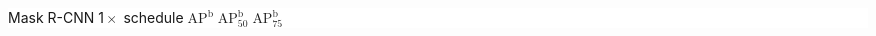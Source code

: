 <td class="ltx_td ltx_align_center ltx_border_tt" colspan="6" id="S3.T1.5.1.1.1" style="padding-top:1pt;padding-bottom:1pt;"><span class="ltx_text ltx_font_bold" id="S3.T1.5.1.1.1.1">Mask R-CNN 1<math alttext="\times" class="ltx_Math" display="inline" id="S3.T1.5.1.1.1.1.m1.1"><semantics id="S3.T1.5.1.1.1.1.m1.1a"><mo id="S3.T1.5.1.1.1.1.m1.1.1" xref="S3.T1.5.1.1.1.1.m1.1.1.cmml">×</mo><annotation-xml encoding="MathML-Content" id="S3.T1.5.1.1.1.1.m1.1b"><times id="S3.T1.5.1.1.1.1.m1.1.1.cmml" xref="S3.T1.5.1.1.1.1.m1.1.1"></times></annotation-xml><annotation encoding="application/x-tex" id="S3.T1.5.1.1.1.1.m1.1c">\times</annotation><annotation encoding="application/x-llamapun" id="S3.T1.5.1.1.1.1.m1.1d">×</annotation></semantics></math> schedule</span></td>
</tr>
<tr class="ltx_tr" id="S3.T1.11.7.7">
<td class="ltx_td ltx_align_center" id="S3.T1.6.2.2.1" style="padding-top:1pt;padding-bottom:1pt;"><math alttext="\rm AP^{b}" class="ltx_Math" display="inline" id="S3.T1.6.2.2.1.m1.1"><semantics id="S3.T1.6.2.2.1.m1.1a"><msup id="S3.T1.6.2.2.1.m1.1.1" xref="S3.T1.6.2.2.1.m1.1.1.cmml"><mi id="S3.T1.6.2.2.1.m1.1.1.2" xref="S3.T1.6.2.2.1.m1.1.1.2.cmml">AP</mi><mi id="S3.T1.6.2.2.1.m1.1.1.3" mathvariant="normal" xref="S3.T1.6.2.2.1.m1.1.1.3.cmml">b</mi></msup><annotation-xml encoding="MathML-Content" id="S3.T1.6.2.2.1.m1.1b"><apply id="S3.T1.6.2.2.1.m1.1.1.cmml" xref="S3.T1.6.2.2.1.m1.1.1"><csymbol cd="ambiguous" id="S3.T1.6.2.2.1.m1.1.1.1.cmml" xref="S3.T1.6.2.2.1.m1.1.1">superscript</csymbol><ci id="S3.T1.6.2.2.1.m1.1.1.2.cmml" xref="S3.T1.6.2.2.1.m1.1.1.2">AP</ci><ci id="S3.T1.6.2.2.1.m1.1.1.3.cmml" xref="S3.T1.6.2.2.1.m1.1.1.3">b</ci></apply></annotation-xml><annotation encoding="application/x-tex" id="S3.T1.6.2.2.1.m1.1c">\rm AP^{b}</annotation><annotation encoding="application/x-llamapun" id="S3.T1.6.2.2.1.m1.1d">roman_AP start_POSTSUPERSCRIPT roman_b end_POSTSUPERSCRIPT</annotation></semantics></math></td>
<td class="ltx_td ltx_align_center" id="S3.T1.7.3.3.2" style="padding-top:1pt;padding-bottom:1pt;"><math alttext="\rm AP^{b}_{50}" class="ltx_Math" display="inline" id="S3.T1.7.3.3.2.m1.1"><semantics id="S3.T1.7.3.3.2.m1.1a"><msubsup id="S3.T1.7.3.3.2.m1.1.1" xref="S3.T1.7.3.3.2.m1.1.1.cmml"><mi id="S3.T1.7.3.3.2.m1.1.1.2.2" xref="S3.T1.7.3.3.2.m1.1.1.2.2.cmml">AP</mi><mn id="S3.T1.7.3.3.2.m1.1.1.3" xref="S3.T1.7.3.3.2.m1.1.1.3.cmml">50</mn><mi id="S3.T1.7.3.3.2.m1.1.1.2.3" mathvariant="normal" xref="S3.T1.7.3.3.2.m1.1.1.2.3.cmml">b</mi></msubsup><annotation-xml encoding="MathML-Content" id="S3.T1.7.3.3.2.m1.1b"><apply id="S3.T1.7.3.3.2.m1.1.1.cmml" xref="S3.T1.7.3.3.2.m1.1.1"><csymbol cd="ambiguous" id="S3.T1.7.3.3.2.m1.1.1.1.cmml" xref="S3.T1.7.3.3.2.m1.1.1">subscript</csymbol><apply id="S3.T1.7.3.3.2.m1.1.1.2.cmml" xref="S3.T1.7.3.3.2.m1.1.1"><csymbol cd="ambiguous" id="S3.T1.7.3.3.2.m1.1.1.2.1.cmml" xref="S3.T1.7.3.3.2.m1.1.1">superscript</csymbol><ci id="S3.T1.7.3.3.2.m1.1.1.2.2.cmml" xref="S3.T1.7.3.3.2.m1.1.1.2.2">AP</ci><ci id="S3.T1.7.3.3.2.m1.1.1.2.3.cmml" xref="S3.T1.7.3.3.2.m1.1.1.2.3">b</ci></apply><cn id="S3.T1.7.3.3.2.m1.1.1.3.cmml" type="integer" xref="S3.T1.7.3.3.2.m1.1.1.3">50</cn></apply></annotation-xml><annotation encoding="application/x-tex" id="S3.T1.7.3.3.2.m1.1c">\rm AP^{b}_{50}</annotation><annotation encoding="application/x-llamapun" id="S3.T1.7.3.3.2.m1.1d">roman_AP start_POSTSUPERSCRIPT roman_b end_POSTSUPERSCRIPT start_POSTSUBSCRIPT 50 end_POSTSUBSCRIPT</annotation></semantics></math></td>
<td class="ltx_td ltx_align_center" id="S3.T1.8.4.4.3" style="padding-top:1pt;padding-bottom:1pt;"><math alttext="\rm AP^{b}_{75}" class="ltx_Math" display="inline" id="S3.T1.8.4.4.3.m1.1"><semantics id="S3.T1.8.4.4.3.m1.1a"><msubsup id="S3.T1.8.4.4.3.m1.1.1" xref="S3.T1.8.4.4.3.m1.1.1.cmml"><mi id="S3.T1.8.4.4.3.m1.1.1.2.2" xref="S3.T1.8.4.4.3.m1.1.1.2.2.cmml">AP</mi><mn id="S3.T1.8.4.4.3.m1.1.1.3" xref="S3.T1.8.4.4.3.m1.1.1.3.cmml">75</mn><mi id="S3.T1.8.4.4.3.m1.1.1.2.3" mathvariant="normal" xref="S3.T1.8.4.4.3.m1.1.1.2.3.cmml">b</mi></msubsup><annotation-xml encoding="MathML-Content" id="S3.T1.8.4.4.3.m1.1b"><apply id="S3.T1.8.4.4.3.m1.1.1.cmml" xref="S3.T1.8.4.4.3.m1.1.1"><csymbol cd="ambiguous" id="S3.T1.8.4.4.3.m1.1.1.1.cmml" xref="S3.T1.8.4.4.3.m1.1.1">subscript</csymbol><apply id="S3.T1.8.4.4.3.m1.1.1.2.cmml" xref="S3.T1.8.4.4.3.m1.1.1"><csymbol cd="ambiguous" id="S3.T1.8.4.4.3.m1.1.1.2.1.cmml" xref="S3.T1.8.4.4.3.m1.1.1">superscript</csymbol><ci id="S3.T1.8.4.4.3.m1.1.1.2.2.cmml" xref="S3.T1.8.4.4.3.m1.1.1.2.2">AP</ci><ci id="S3.T1.8.4.4.3.m1.1.1.2.3.cmml" xref="S3.T1.8.4.4.3.m1.1.1.2.3">b</ci></apply><cn id="S3.T1.8.4.4.3.m1.1.1.3.cmml" type="integer" xref="S3.T1.8.4.4.3.m1.1.1.3">75</cn></apply></annotation-xml><annotation encoding="application/x-tex" id="S3.T1.8.4.4.3.m1.1c">\rm AP^{b}_{75}</annotation><annotation encoding="application/x-llamapun" id="S3.T1.8.4.4.3.m1.1d">roman_AP start_POSTSUPERSCRIPT roman_b end_POSTSUPERSCRIPT start_POSTSUBSCRIPT 75 end_POSTSUBSCRIPT</annotation></semantics></math></td>